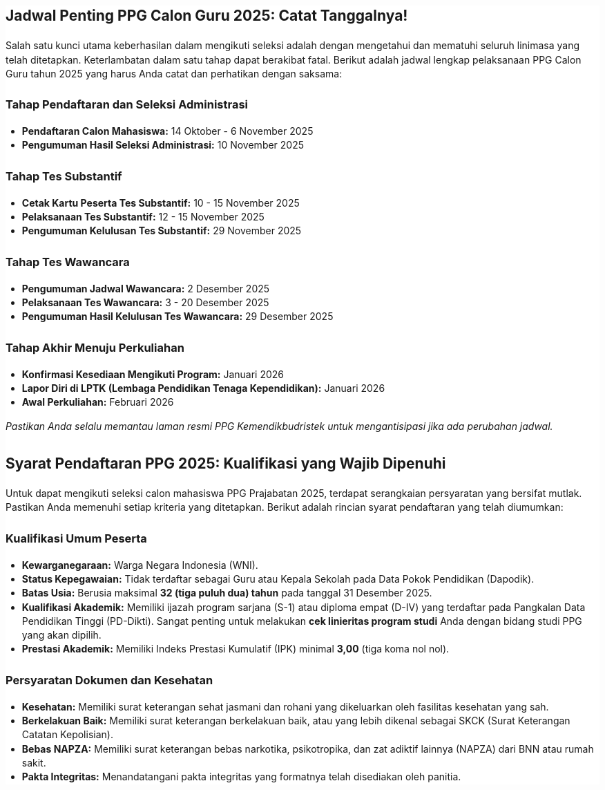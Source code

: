 ## Jadwal Penting PPG Calon Guru 2025: Catat Tanggalnya!

Salah satu kunci utama keberhasilan dalam mengikuti seleksi adalah dengan mengetahui dan mematuhi seluruh linimasa yang telah ditetapkan. Keterlambatan dalam satu tahap dapat berakibat fatal. Berikut adalah jadwal lengkap pelaksanaan PPG Calon Guru tahun 2025 yang harus Anda catat dan perhatikan dengan saksama:

### Tahap Pendaftaran dan Seleksi Administrasi
* **Pendaftaran Calon Mahasiswa:** 14 Oktober - 6 November 2025
* **Pengumuman Hasil Seleksi Administrasi:** 10 November 2025

### Tahap Tes Substantif
* **Cetak Kartu Peserta Tes Substantif:** 10 - 15 November 2025
* **Pelaksanaan Tes Substantif:** 12 - 15 November 2025
* **Pengumuman Kelulusan Tes Substantif:** 29 November 2025

### Tahap Tes Wawancara
* **Pengumuman Jadwal Wawancara:** 2 Desember 2025
* **Pelaksanaan Tes Wawancara:** 3 - 20 Desember 2025
* **Pengumuman Hasil Kelulusan Tes Wawancara:** 29 Desember 2025

### Tahap Akhir Menuju Perkuliahan
* **Konfirmasi Kesediaan Mengikuti Program:** Januari 2026
* **Lapor Diri di LPTK (Lembaga Pendidikan Tenaga Kependidikan):** Januari 2026
* **Awal Perkuliahan:** Februari 2026

*Pastikan Anda selalu memantau laman resmi PPG Kemendikbudristek untuk mengantisipasi jika ada perubahan jadwal.*

## Syarat Pendaftaran PPG 2025: Kualifikasi yang Wajib Dipenuhi

Untuk dapat mengikuti seleksi calon mahasiswa PPG Prajabatan 2025, terdapat serangkaian persyaratan yang bersifat mutlak. Pastikan Anda memenuhi setiap kriteria yang ditetapkan. Berikut adalah rincian syarat pendaftaran yang telah diumumkan:

### Kualifikasi Umum Peserta
* **Kewarganegaraan:** Warga Negara Indonesia (WNI).
* **Status Kepegawaian:** Tidak terdaftar sebagai Guru atau Kepala Sekolah pada Data Pokok Pendidikan (Dapodik).
* **Batas Usia:** Berusia maksimal **32 (tiga puluh dua) tahun** pada tanggal 31 Desember 2025.
* **Kualifikasi Akademik:** Memiliki ijazah program sarjana (S-1) atau diploma empat (D-IV) yang terdaftar pada Pangkalan Data Pendidikan Tinggi (PD-Dikti). Sangat penting untuk melakukan **cek linieritas program studi** Anda dengan bidang studi PPG yang akan dipilih.
* **Prestasi Akademik:** Memiliki Indeks Prestasi Kumulatif (IPK) minimal **3,00** (tiga koma nol nol).

### Persyaratan Dokumen dan Kesehatan
* **Kesehatan:** Memiliki surat keterangan sehat jasmani dan rohani yang dikeluarkan oleh fasilitas kesehatan yang sah.
* **Berkelakuan Baik:** Memiliki surat keterangan berkelakuan baik, atau yang lebih dikenal sebagai SKCK (Surat Keterangan Catatan Kepolisian).
* **Bebas NAPZA:** Memiliki surat keterangan bebas narkotika, psikotropika, dan zat adiktif lainnya (NAPZA) dari BNN atau rumah sakit.
* **Pakta Integritas:** Menandatangani pakta integritas yang formatnya telah disediakan oleh panitia.
